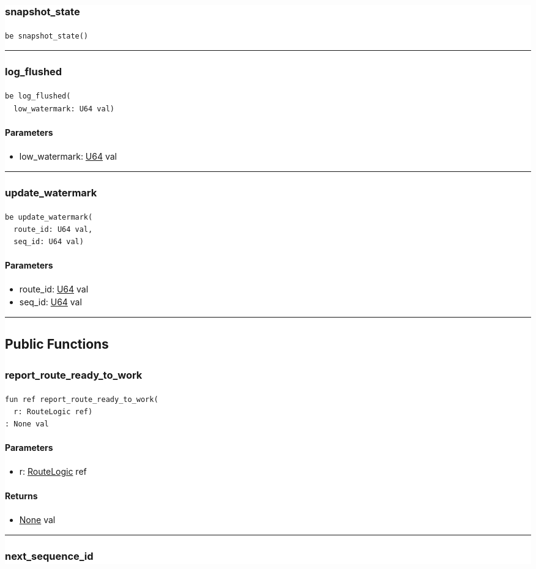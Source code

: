 
### snapshot_state

```pony
be snapshot_state()
```

---

### log_flushed

```pony
be log_flushed(
  low_watermark: U64 val)
```
#### Parameters

*   low_watermark: [U64](builtin-U64) val

---

### update_watermark

```pony
be update_watermark(
  route_id: U64 val,
  seq_id: U64 val)
```
#### Parameters

*   route_id: [U64](builtin-U64) val
*   seq_id: [U64](builtin-U64) val

---

## Public Functions

### report_route_ready_to_work

```pony
fun ref report_route_ready_to_work(
  r: RouteLogic ref)
: None val
```
#### Parameters

*   r: [RouteLogic](wallaroo-core-routing-RouteLogic) ref

#### Returns

* [None](builtin-None) val

---

### next_sequence_id
